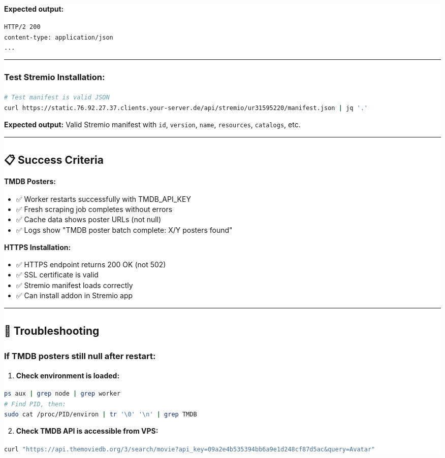 **Expected output:**
```
HTTP/2 200
content-type: application/json
...
```

---

### **Test Stremio Installation:**
```bash
# Test manifest is valid JSON
curl https://static.76.92.27.37.clients.your-server.de/api/stremio/ur31595220/manifest.json | jq '.'
```

**Expected output:** Valid Stremio manifest with `id`, `version`, `name`, `resources`, `catalogs`, etc.

---

## 📋 Success Criteria

**TMDB Posters:**
- ✅ Worker restarts successfully with TMDB_API_KEY
- ✅ Fresh scraping job completes without errors
- ✅ Cache data shows poster URLs (not null)
- ✅ Logs show "TMDB poster batch complete: X/Y posters found"

**HTTPS Installation:**
- ✅ HTTPS endpoint returns 200 OK (not 502)
- ✅ SSL certificate is valid
- ✅ Stremio manifest loads correctly
- ✅ Can install addon in Stremio app

---

## 🚨 Troubleshooting

### **If TMDB posters still null after restart:**

1. **Check environment is loaded:**
```bash
ps aux | grep node | grep worker
# Find PID, then:
sudo cat /proc/PID/environ | tr '\0' '\n' | grep TMDB
```

2. **Check TMDB API is accessible from VPS:**
```bash
curl "https://api.themoviedb.org/3/search/movie?api_key=09a2e4b535394bb6a9e1d248cf87d5ac&query=Avatar"
```
